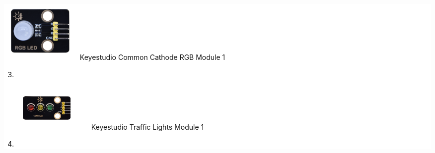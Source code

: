 <td><img src="https://raw.githubusercontent.com/keyestudio/KS3024-KS3024F-Keyestudio-Raspberry-Pi-Pico-42-in-1-Sensor-Kit-Arduino/master/media/b83cfda6f21c26037d7f5bd5c403a2c7.png" style="width:1.55139in;height:1.17986in" /></td>
<td>Keyestudio Common Cathode RGB Module</td>
<td>1</td>
</tr>
<tr class="even">
<td><ol start="3" type="1">
<li></li>
</ol></td>
<td><img src="https://raw.githubusercontent.com/keyestudio/KS3024-KS3024F-Keyestudio-Raspberry-Pi-Pico-42-in-1-Sensor-Kit-Arduino/master/media/9dd3ad6327733c3b06b61c22c302e22e.png" style="width:1.78889in;height:0.90139in" /></td>
<td>Keyestudio Traffic Lights Module</td>
<td>1</td>
</tr>
<tr class="odd">
<td><ol start="4" type="1">
<li></li>
</ol></td>